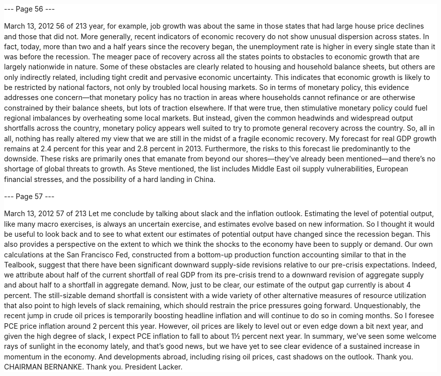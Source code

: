 --- Page 56 ---

March 13, 2012 56 of 213
year, for example, job growth was about the same in those states that had large house price
declines and those that did not. More generally, recent indicators of economic recovery do not
show unusual dispersion across states. In fact, today, more than two and a half years since the
recovery began, the unemployment rate is higher in every single state than it was before the
recession. The meager pace of recovery across all the states points to obstacles to economic
growth that are largely nationwide in nature. Some of these obstacles are clearly related to
housing and household balance sheets, but others are only indirectly related, including tight
credit and pervasive economic uncertainty. This indicates that economic growth is likely to be
restricted by national factors, not only by troubled local housing markets. So in terms of
monetary policy, this evidence addresses one concern—that monetary policy has no traction in
areas where households cannot refinance or are otherwise constrained by their balance sheets,
but lots of traction elsewhere. If that were true, then stimulative monetary policy could fuel
regional imbalances by overheating some local markets. But instead, given the common
headwinds and widespread output shortfalls across the country, monetary policy appears well
suited to try to promote general recovery across the country.
So, all in all, nothing has really altered my view that we are still in the midst of a fragile
economic recovery. My forecast for real GDP growth remains at 2.4 percent for this year and
2.8 percent in 2013. Furthermore, the risks to this forecast lie predominantly to the downside.
These risks are primarily ones that emanate from beyond our shores—they’ve already been
mentioned—and there’s no shortage of global threats to growth. As Steve mentioned, the list
includes Middle East oil supply vulnerabilities, European financial stresses, and the possibility of
a hard landing in China.

--- Page 57 ---

March 13, 2012 57 of 213
Let me conclude by talking about slack and the inflation outlook. Estimating the level of
potential output, like many macro exercises, is always an uncertain exercise, and estimates
evolve based on new information. So I thought it would be useful to look back and to see to
what extent our estimates of potential output have changed since the recession began. This also
provides a perspective on the extent to which we think the shocks to the economy have been to
supply or demand. Our own calculations at the San Francisco Fed, constructed from a bottom-up
production function accounting similar to that in the Tealbook, suggest that there have been
significant downward supply-side revisions relative to our pre-crisis expectations. Indeed, we
attribute about half of the current shortfall of real GDP from its pre-crisis trend to a downward
revision of aggregate supply and about half to a shortfall in aggregate demand. Now, just to be
clear, our estimate of the output gap currently is about 4 percent. The still-sizable demand
shortfall is consistent with a wide variety of other alternative measures of resource utilization
that also point to high levels of slack remaining, which should restrain the price pressures going
forward. Unquestionably, the recent jump in crude oil prices is temporarily boosting headline
inflation and will continue to do so in coming months. So I foresee PCE price inflation around
2 percent this year. However, oil prices are likely to level out or even edge down a bit next year,
and given the high degree of slack, I expect PCE inflation to fall to about 1½ percent next year.
In summary, we’ve seen some welcome rays of sunlight in the economy lately, and that’s
good news, but we have yet to see clear evidence of a sustained increase in momentum in the
economy. And developments abroad, including rising oil prices, cast shadows on the outlook.
Thank you.
CHAIRMAN BERNANKE. Thank you. President Lacker.
